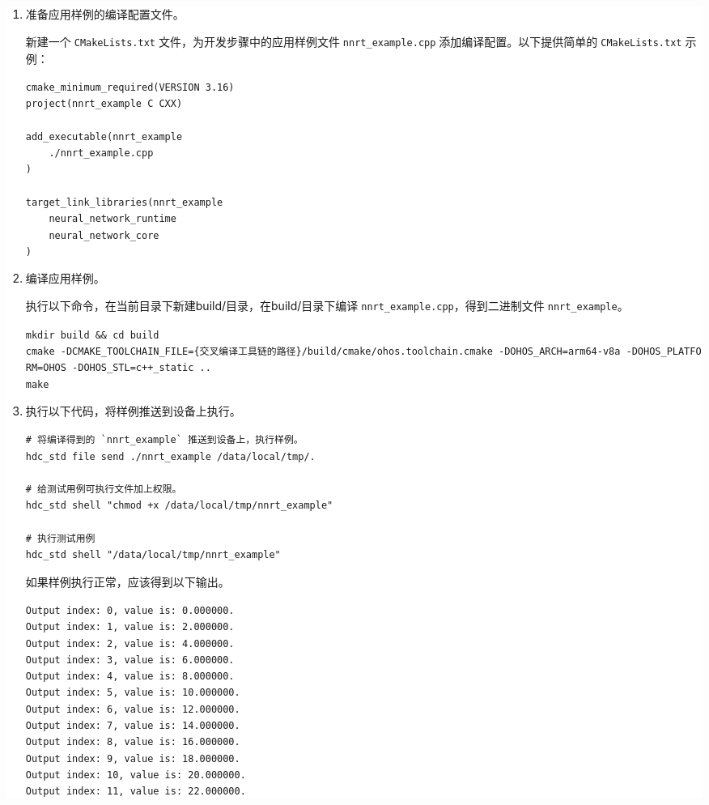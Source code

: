 1. 准备应用样例的编译配置文件。

    新建一个 `CMakeLists.txt` 文件，为开发步骤中的应用样例文件 `nnrt_example.cpp` 添加编译配置。以下提供简单的 `CMakeLists.txt` 示例：
    ```text
    cmake_minimum_required(VERSION 3.16)
    project(nnrt_example C CXX)

    add_executable(nnrt_example
        ./nnrt_example.cpp
    )

    target_link_libraries(nnrt_example
        neural_network_runtime
        neural_network_core
    )
    ```

2. 编译应用样例。

    执行以下命令，在当前目录下新建build/目录，在build/目录下编译 `nnrt_example.cpp`，得到二进制文件 `nnrt_example`。
    ```shell
    mkdir build && cd build
    cmake -DCMAKE_TOOLCHAIN_FILE={交叉编译工具链的路径}/build/cmake/ohos.toolchain.cmake -DOHOS_ARCH=arm64-v8a -DOHOS_PLATFORM=OHOS -DOHOS_STL=c++_static ..
    make
    ```

3. 执行以下代码，将样例推送到设备上执行。
    ```shell
    # 将编译得到的 `nnrt_example` 推送到设备上，执行样例。
    hdc_std file send ./nnrt_example /data/local/tmp/.

    # 给测试用例可执行文件加上权限。
    hdc_std shell "chmod +x /data/local/tmp/nnrt_example"

    # 执行测试用例
    hdc_std shell "/data/local/tmp/nnrt_example"
    ```

    如果样例执行正常，应该得到以下输出。
    ```text
    Output index: 0, value is: 0.000000.
    Output index: 1, value is: 2.000000.
    Output index: 2, value is: 4.000000.
    Output index: 3, value is: 6.000000.
    Output index: 4, value is: 8.000000.
    Output index: 5, value is: 10.000000.
    Output index: 6, value is: 12.000000.
    Output index: 7, value is: 14.000000.
    Output index: 8, value is: 16.000000.
    Output index: 9, value is: 18.000000.
    Output index: 10, value is: 20.000000.
    Output index: 11, value is: 22.000000.
    ```
